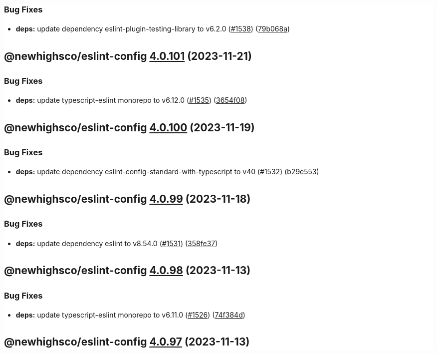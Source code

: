 
### Bug Fixes

* **deps:** update dependency eslint-plugin-testing-library to v6.2.0 ([#1538](https://github.com/newhighsco/config/issues/1538)) ([79b068a](https://github.com/newhighsco/config/commit/79b068a1fa78a8817bfcef370e159a276e45ccdf))

## @newhighsco/eslint-config [4.0.101](https://github.com/newhighsco/config/compare/@newhighsco/eslint-config@4.0.100...@newhighsco/eslint-config@4.0.101) (2023-11-21)


### Bug Fixes

* **deps:** update typescript-eslint monorepo to v6.12.0 ([#1535](https://github.com/newhighsco/config/issues/1535)) ([3654f08](https://github.com/newhighsco/config/commit/3654f089698aaa617d762fbcf3c54d3e57afcfc7))

## @newhighsco/eslint-config [4.0.100](https://github.com/newhighsco/config/compare/@newhighsco/eslint-config@4.0.99...@newhighsco/eslint-config@4.0.100) (2023-11-19)


### Bug Fixes

* **deps:** update dependency eslint-config-standard-with-typescript to v40 ([#1532](https://github.com/newhighsco/config/issues/1532)) ([b29e553](https://github.com/newhighsco/config/commit/b29e553e6543642eef1d069aee5a2ae9a415505f))

## @newhighsco/eslint-config [4.0.99](https://github.com/newhighsco/config/compare/@newhighsco/eslint-config@4.0.98...@newhighsco/eslint-config@4.0.99) (2023-11-18)


### Bug Fixes

* **deps:** update dependency eslint to v8.54.0 ([#1531](https://github.com/newhighsco/config/issues/1531)) ([358fe37](https://github.com/newhighsco/config/commit/358fe37f1c755b072c48f2088657ffd7302fe8b5))

## @newhighsco/eslint-config [4.0.98](https://github.com/newhighsco/config/compare/@newhighsco/eslint-config@4.0.97...@newhighsco/eslint-config@4.0.98) (2023-11-13)


### Bug Fixes

* **deps:** update typescript-eslint monorepo to v6.11.0 ([#1526](https://github.com/newhighsco/config/issues/1526)) ([74f384d](https://github.com/newhighsco/config/commit/74f384d5d7b3c9631041b0dacdadfcb0fcaec7cf))

## @newhighsco/eslint-config [4.0.97](https://github.com/newhighsco/config/compare/@newhighsco/eslint-config@4.0.96...@newhighsco/eslint-config@4.0.97) (2023-11-13)
